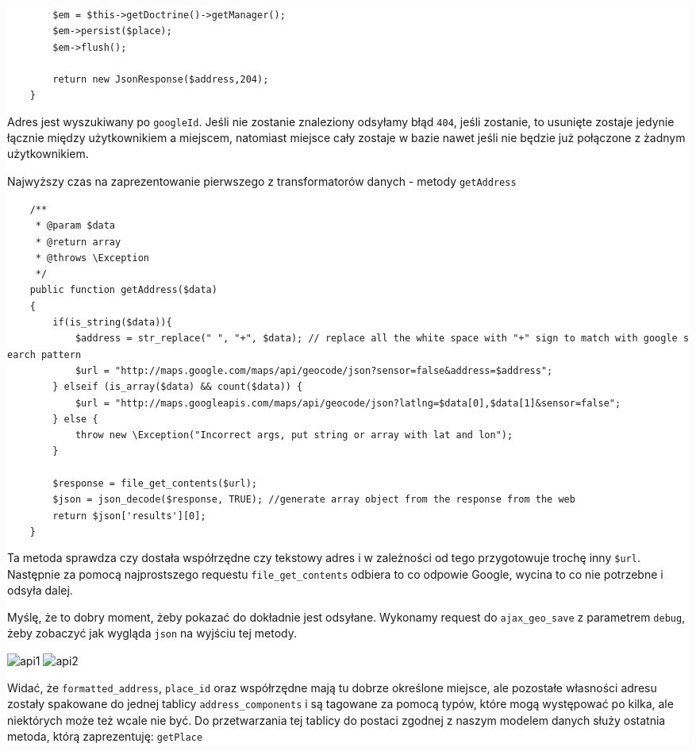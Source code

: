 ```php?start_inline=1
        $em = $this->getDoctrine()->getManager();
        $em->persist($place);
        $em->flush();

        return new JsonResponse($address,204);
    }
```

Adres jest wyszukiwany po `googleId`. Jeśli nie zostanie znaleziony odsyłamy błąd `404`, jeśli zostanie, to usunięte zostaje jedynie łącznie między użytkownikiem a miejscem, natomiast miejsce cały zostaje w bazie nawet jeśli nie będzie już połączone z żadnym użytkownikiem.

Najwyższy czas na zaprezentowanie pierwszego z transformatorów danych - metody `getAddress`

```php?start_inline=1
    /**
     * @param $data
     * @return array
     * @throws \Exception
     */
    public function getAddress($data)
    {
        if(is_string($data)){
            $address = str_replace(" ", "+", $data); // replace all the white space with "+" sign to match with google search pattern
            $url = "http://maps.google.com/maps/api/geocode/json?sensor=false&address=$address";
        } elseif (is_array($data) && count($data)) {
            $url = "http://maps.googleapis.com/maps/api/geocode/json?latlng=$data[0],$data[1]&sensor=false";
        } else {
            throw new \Exception("Incorrect args, put string or array with lat and lon");
        }

        $response = file_get_contents($url);
        $json = json_decode($response, TRUE); //generate array object from the response from the web
        return $json['results'][0];
    }
```

Ta metoda sprawdza czy dostała współrzędne czy tekstowy adres i w zależności od tego przygotowuje trochę inny `$url`. Następnie za pomocą najprostszego requestu `file_get_contents` odbiera to co odpowie Google, wycina to co nie potrzebne i odsyła dalej.

Myślę, że to dobry moment, żeby pokazać do dokładnie jest odsyłane. Wykonamy request do `ajax_geo_save` z parametrem `debug`, żeby zobaczyć jak wygląda `json` na wyjściu tej metody.

![api1](http://i.imgur.com/My3cMbW.png)
![api2](http://i.imgur.com/88vr0jN.png)

Widać, że `formatted_address`, `place_id` oraz współrzędne mają tu dobrze określone miejsce, ale pozostałe własności adresu zostały spakowane do jednej tablicy `address_components` i są tagowane za pomocą typów, które mogą występować po kilka, ale niektórych może też wcale nie być. Do przetwarzania tej tablicy do postaci zgodnej z naszym modelem danych służy ostatnia metoda, którą zaprezentuję: `getPlace`
